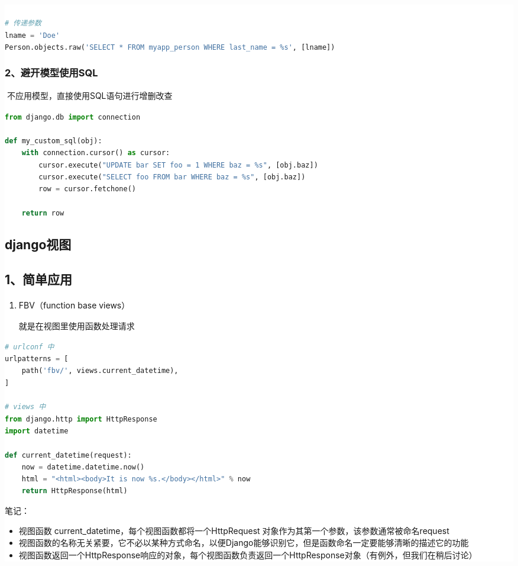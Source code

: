 ```python

# 传递参数
lname = 'Doe'
Person.objects.raw('SELECT * FROM myapp_person WHERE last_name = %s', [lname])

```



### 2、避开模型使用SQL

​	不应用模型，直接使用SQL语句进行增删改查

```python
from django.db import connection

def my_custom_sql(obj):
    with connection.cursor() as cursor:
        cursor.execute("UPDATE bar SET foo = 1 WHERE baz = %s", [obj.baz])
        cursor.execute("SELECT foo FROM bar WHERE baz = %s", [obj.baz])
        row = cursor.fetchone()

    return row

```

## django视图

## 1、简单应用

1. FBV（function base views）

   就是在视图里使用函数处理请求

```python
# urlconf 中
urlpatterns = [
	path('fbv/', views.current_datetime),
]

# views 中
from django.http import HttpResponse
import datetime

def current_datetime(request):
    now = datetime.datetime.now()
    html = "<html><body>It is now %s.</body></html>" % now
    return HttpResponse(html)

```

笔记：

- 视图函数 current_datetime，每个视图函数都将一个HttpRequest 对象作为其第一个参数，该参数通常被命名request
- 视图函数的名称无关紧要，它不必以某种方式命名，以便Django能够识别它，但是函数命名一定要能够清晰的描述它的功能
- 视图函数返回一个HttpResponse响应的对象，每个视图函数负责返回一个HttpResponse对象（有例外，但我们在稍后讨论）
